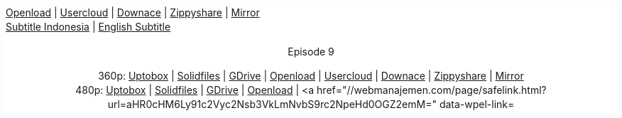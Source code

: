 <span class="notranslate"><a href="//webmanajemen.com/page/safelink.html?url=aHR0cHM6Ly9kaW1hc2xhbmpha2Etc3RvcmFnZS4wMDB3ZWJob3N0YXBwLmNvbS9tb3ZpZXMvZHJhbWEta29yZWEtbGF1Z2h0ZXItaW4td2Fpa2lraS1zdWJ0aXRsZS1pbmRvbmVzaWE=" data-wpel-link="external" target="_blank" rel="nofollow noopener" class="notranslate">Openload</a> |</span> <span class="notranslate"><a href="//webmanajemen.com/page/safelink.html?url=aHR0cHM6Ly91c2Vyc2Nsb3VkLmNvbS84c2kyNGhtdmJ3bmQ=" data-wpel-link="external" target="_blank" rel="nofollow noopener" class="notranslate">Usercloud</a> |</span> <span class="notranslate"><a href="//webmanajemen.com/page/safelink.html?url=aHR0cHM6Ly9kb3duYWNlLmNvbS9NZno3" data-wpel-link="external" target="_blank" rel="nofollow noopener" class="notranslate">Downace</a> |</span> <span class="notranslate"><a href="//webmanajemen.com/page/safelink.html?url=aHR0cDovL3d3dzQyLnppcHB5c2hhcmUuY29tL3YvYkNrQ3VyaW0vZmlsZS5odG1s" data-wpel-link="external" target="_blank" rel="nofollow noopener" class="notranslate">Zippyshare</a> |</span> <a href="//webmanajemen.com/page/safelink.html?url=aHR0cHM6Ly9taXJyb3JhY2UuY29tL20veGFBVQ==" data-wpel-link="external" target="_blank" rel="nofollow noopener" class="notranslate">Mirror</a> <br><span class="notranslate"><a href="//webmanajemen.com/page/safelink.html?url=aHR0cHM6Ly9zdWJzY2VuZS5jb20vc3VidGl0bGVzL3dlbGNvbWUtdG8td2Fpa2lraS1ldWxhY2hhY2hhLXdhaWtpa2kvaW5kb25lc2lhbi8xNzI3MjEw" data-wpel-link="external" target="_blank" rel="nofollow noopener" class="notranslate">Subtitle Indonesia</a> |</span> <a href="//webmanajemen.com/page/safelink.html?url=aHR0cHM6Ly9zdWJzY2VuZS5jb20vc3VidGl0bGVzL3dlbGNvbWUtdG8td2Fpa2lraS1ldWxhY2hhY2hhLXdhaWtpa2kvZW5nbGlzaC8xNzI3MDcy" data-wpel-link="external" target="_blank" rel="nofollow noopener" class="notranslate">English Subtitle</a> </p>  <p style="text-align: center;"> <span class="notranslate">Episode 9</span> </p> <p style="text-align: center;"> <span class="notranslate">360p: <a href="//webmanajemen.com/page/safelink.html?url=aHR0cHM6Ly91cHRvYm94LmNvbS9saWRoZ2llYXBzNDE=" data-wpel-link="external" target="_blank" rel="nofollow noopener" class="notranslate">Uptobox</a> |</span> <span class="notranslate"><a href="//webmanajemen.com/page/safelink.html?url=aHR0cDovL3d3dy5zb2xpZGZpbGVzLmNvbS92L3phN1d2NTgyV0RhTXc=" data-wpel-link="external" target="_blank" rel="nofollow noopener" class="notranslate">Solidfiles</a> |</span> <span class="notranslate"><a href="//webmanajemen.com/page/safelink.html?url=aHR0cHM6Ly9kcml2ZS5nb29nbGUuY29tL2ZpbGUvZC8xTWxLNTNuWlNTSmU0ZzhGRVpNdUdtUGR5djFEbUQ1cWIvdmlldz91c3A9c2hhcmluZw==" data-wpel-link="external" target="_blank" rel="nofollow noopener" class="notranslate">GDrive</a> |</span> <span class="notranslate"><a href="//webmanajemen.com/page/safelink.html?url=aHR0cHM6Ly9kaW1hc2xhbmpha2Etc3RvcmFnZS4wMDB3ZWJob3N0YXBwLmNvbS9tb3ZpZXMvZHJhbWEta29yZWEtbGF1Z2h0ZXItaW4td2Fpa2lraS1zdWJ0aXRsZS1pbmRvbmVzaWE=" data-wpel-link="external" target="_blank" rel="nofollow noopener" class="notranslate">Openload</a> |</span> <span class="notranslate"><a href="//webmanajemen.com/page/safelink.html?url=aHR0cHM6Ly91c2Vyc2Nsb3VkLmNvbS93cmNreXpuNXYzNGQ=" data-wpel-link="external" target="_blank" rel="nofollow noopener" class="notranslate">Usercloud</a> |</span> <span class="notranslate"><a href="//webmanajemen.com/page/safelink.html?url=aHR0cHM6Ly9kb3duYWNlLmNvbS8yOGpibg==" data-wpel-link="external" target="_blank" rel="nofollow noopener" class="notranslate">Downace</a> |</span> <span class="notranslate"><a href="//webmanajemen.com/page/safelink.html?url=aHR0cDovL3d3dzUyLnppcHB5c2hhcmUuY29tL3YvSE1YcW5hOWMvZmlsZS5odG1s" data-wpel-link="external" target="_blank" rel="nofollow noopener" class="notranslate">Zippyshare</a> |</span> <a href="//webmanajemen.com/page/safelink.html?url=aHR0cHM6Ly9taXJyb3JhY2UuY29tL20vdDJsSw==" data-wpel-link="external" target="_blank" rel="nofollow noopener" class="notranslate">Mirror</a> <br><span class="notranslate">480p: <a href="//webmanajemen.com/page/safelink.html?url=aHR0cHM6Ly91cHRvYm94LmNvbS9janN0ZncxZ3lvZnE=" data-wpel-link="external" target="_blank" rel="nofollow noopener" class="notranslate">Uptobox</a> |</span> <span class="notranslate"><a href="//webmanajemen.com/page/safelink.html?url=aHR0cDovL3d3dy5zb2xpZGZpbGVzLmNvbS92L0R2N1JnNzhaTkxYV1k=" data-wpel-link="external" target="_blank" rel="nofollow noopener" class="notranslate">Solidfiles</a> |</span> <span class="notranslate"><a href="//webmanajemen.com/page/safelink.html?url=aHR0cHM6Ly9kcml2ZS5nb29nbGUuY29tL2ZpbGUvZC8xdGhxTVlBU2JvNklic0s3LTl5X3d3dHg2MW1oWXMyYkQvdmlldw==" data-wpel-link="external" target="_blank" rel="nofollow noopener" class="notranslate">GDrive</a> |</span> <span class="notranslate"><a href="//webmanajemen.com/page/safelink.html?url=aHR0cHM6Ly9kaW1hc2xhbmpha2Etc3RvcmFnZS4wMDB3ZWJob3N0YXBwLmNvbS9tb3ZpZXMvZHJhbWEta29yZWEtbGF1Z2h0ZXItaW4td2Fpa2lraS1zdWJ0aXRsZS1pbmRvbmVzaWE=" data-wpel-link="external" target="_blank" rel="nofollow noopener" class="notranslate">Openload</a> |</span> <span class="notranslate"><a href="//webmanajemen.com/page/safelink.html?url=aHR0cHM6Ly91c2Vyc2Nsb3VkLmNvbS9rc2NpeHd0OGZ2emM=" data-wpel-link=